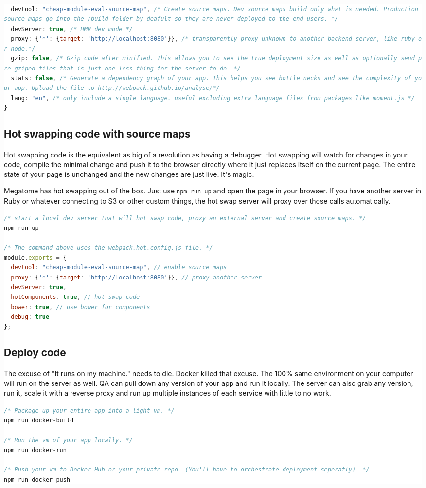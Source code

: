 ```javascript
  devtool: "cheap-module-eval-source-map", /* Create source maps. Dev source maps build only what is needed. Production source maps go into the /build folder by deafult so they are never deployed to the end-users. */
  devServer: true, /* HMR dev mode */
  proxy: {'*': {target: 'http://localhost:8080'}}, /* transparently proxy unknown to another backend server, like ruby or node.*/ 
  gzip: false, /* Gzip code after minified. This allows you to see the true deployment size as well as optionally send pre-gziped files that is just one less thing for the server to do. */
  stats: false, /* Generate a dependency graph of your app. This helps you see bottle necks and see the complexity of your app. Upload the file to http://webpack.github.io/analyse/*/
  lang: "en", /* only include a single language. useful excluding extra language files from packages like moment.js */ 
}
```

## Hot swapping code with source maps

Hot swapping code is the equivalent as big of a revolution as having a debugger. Hot swapping will watch for changes in your code, compile the minimal change and push it to the browser directly where it just replaces itself on the current page. The entire state of your page is unchanged and the new changes are just live. It's magic.

Megatome has hot swapping out of the box. Just use `npm run up` and open the page in your browser. If you have another server in Ruby or whatever connecting to S3 or other custom things, the hot swap server will proxy over those calls automatically.

```javascript
/* start a local dev server that will hot swap code, proxy an external server and create source maps. */
npm run up

/* The command above uses the webpack.hot.config.js file. */
module.exports = {
  devtool: "cheap-module-eval-source-map", // enable source maps
  proxy: {'*': {target: 'http://localhost:8080'}}, // proxy another server
  devServer: true,
  hotComponents: true, // hot swap code
  bower: true, // use bower for components
  debug: true
};
```

## Deploy code

The excuse of "It runs on my machine." needs to die. Docker killed that excuse. The 100% same environment on your computer will run on the server as well. QA can pull down any version of your app and run it locally. The server can also grab any version, run it, scale it with a reverse proxy and run up multiple instances of each service with little to no work.

```javascript
/* Package up your entire app into a light vm. */
npm run docker-build

/* Run the vm of your app locally. */
npm run docker-run

/* Push your vm to Docker Hub or your private repo. (You'll have to orchestrate deployment seperatly). */
npm run docker-push

```
